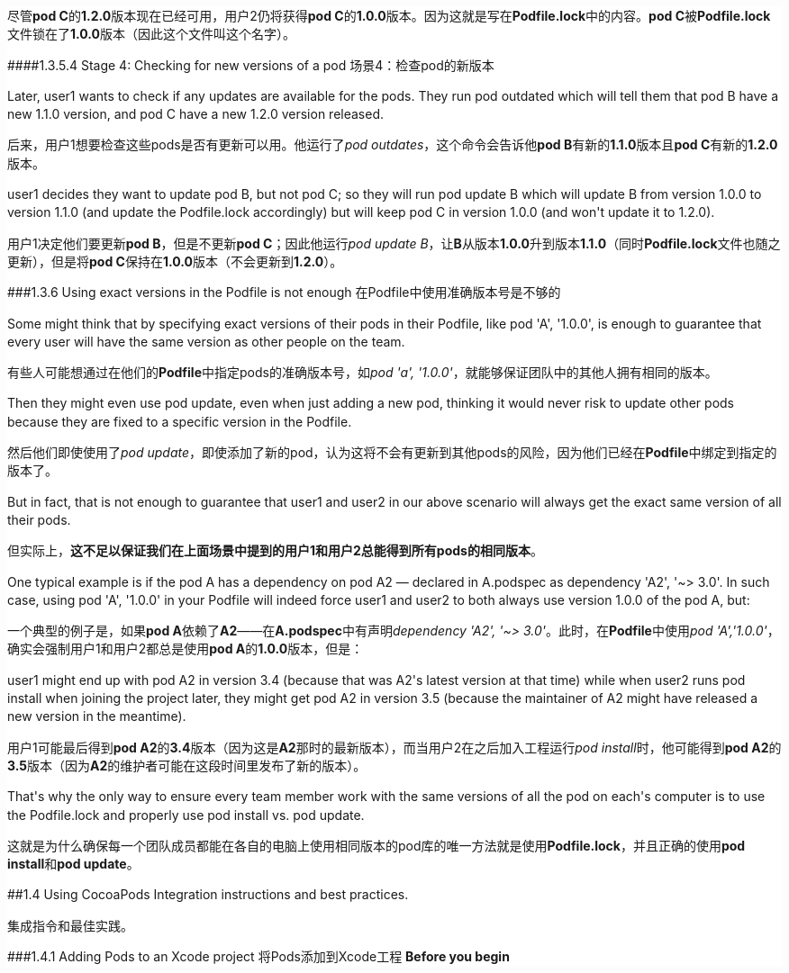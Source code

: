 尽管**pod C**的**1.2.0**版本现在已经可用，用户2仍将获得**pod C**的**1.0.0**版本。因为这就是写在**Podfile.lock**中的内容。**pod C**被**Podfile.lock**文件锁在了**1.0.0**版本（因此这个文件叫这个名字）。

####1.3.5.4 Stage 4: Checking for new versions of a pod 场景4：检查pod的新版本

Later, user1 wants to check if any updates are available for the pods. They run pod outdated which will tell them that pod B have a new 1.1.0 version, and pod C have a new 1.2.0 version released.

后来，用户1想要检查这些pods是否有更新可以用。他运行了*pod outdates*，这个命令会告诉他**pod B**有新的**1.1.0**版本且**pod C**有新的**1.2.0**版本。

user1 decides they want to update pod B, but not pod C; so they will run pod update B which will update B from version 1.0.0 to version 1.1.0 (and update the Podfile.lock accordingly) but will keep pod C in version 1.0.0 (and won't update it to 1.2.0).

用户1决定他们要更新**pod B**，但是不更新**pod C**；因此他运行*pod update B*，让**B**从版本**1.0.0**升到版本**1.1.0**（同时**Podfile.lock**文件也随之更新），但是将**pod C**保持在**1.0.0**版本（不会更新到**1.2.0**）。

###1.3.6 Using exact versions in the Podfile is not enough 在Podfile中使用准确版本号是不够的

Some might think that by specifying exact versions of their pods in their Podfile, like pod 'A', '1.0.0', is enough to guarantee that every user will have the same version as other people on the team.

有些人可能想通过在他们的**Podfile**中指定pods的准确版本号，如*pod 'a', '1.0.0'*，就能够保证团队中的其他人拥有相同的版本。

Then they might even use pod update, even when just adding a new pod, thinking it would never risk to update other pods because they are fixed to a specific version in the Podfile.

然后他们即使使用了*pod update*，即使添加了新的pod，认为这将不会有更新到其他pods的风险，因为他们已经在**Podfile**中绑定到指定的版本了。

But in fact, that is not enough to guarantee that user1 and user2 in our above scenario will always get the exact same version of all their pods.

但实际上，**这不足以保证我们在上面场景中提到的用户1和用户2总能得到所有pods的相同版本**。

One typical example is if the pod A has a dependency on pod A2 — declared in A.podspec as dependency 'A2', '~> 3.0'. In such case, using pod 'A', '1.0.0' in your Podfile will indeed force user1 and user2 to both always use version 1.0.0 of the pod A, but:

一个典型的例子是，如果**pod A**依赖了**A2**——在**A.podspec**中有声明*dependency 'A2', '~> 3.0'*。此时，在**Podfile**中使用*pod 'A','1.0.0'*，确实会强制用户1和用户2都总是使用**pod A**的**1.0.0**版本，但是：

user1 might end up with pod A2 in version 3.4 (because that was A2's latest version at that time)
while when user2 runs pod install when joining the project later, they might get pod A2 in version 3.5 (because the maintainer of A2 might have released a new version in the meantime).

用户1可能最后得到**pod A2**的**3.4**版本（因为这是**A2**那时的最新版本），而当用户2在之后加入工程运行*pod install*时，他可能得到**pod A2**的**3.5**版本（因为**A2**的维护者可能在这段时间里发布了新的版本）。

That's why the only way to ensure every team member work with the same versions of all the pod on each's computer is to use the Podfile.lock and properly use pod install vs. pod update.

这就是为什么确保每一个团队成员都能在各自的电脑上使用相同版本的pod库的唯一方法就是使用**Podfile.lock**，并且正确的使用**pod install**和**pod update**。

##1.4 Using CocoaPods
Integration instructions and best practices.

集成指令和最佳实践。

###1.4.1 Adding Pods to an Xcode project 将Pods添加到Xcode工程
**Before you begin**
